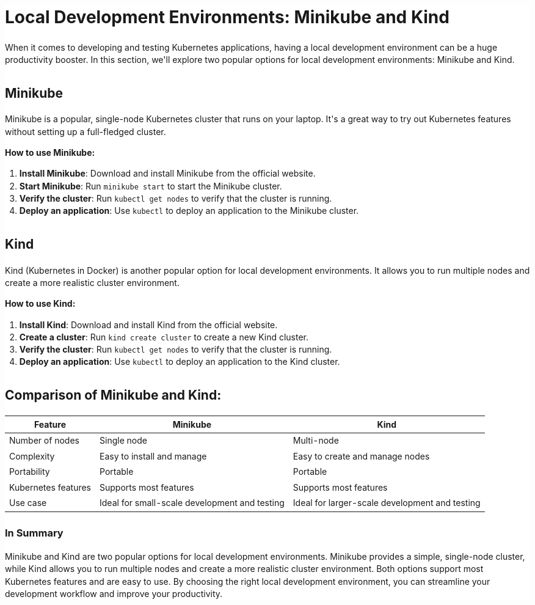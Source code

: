 # **Local Development Environments: Minikube and Kind**

When it comes to developing and testing Kubernetes applications, having a local development environment can be a huge productivity booster. In this section, we'll explore two popular options for local development environments: Minikube and Kind.

## **Minikube**

Minikube is a popular, single-node Kubernetes cluster that runs on your laptop. It's a great way to try out Kubernetes features without setting up a full-fledged cluster.

**How to use Minikube:**

1. **Install Minikube**: Download and install Minikube from the official website.
2. **Start Minikube**: Run `minikube start` to start the Minikube cluster.
3. **Verify the cluster**: Run `kubectl get nodes` to verify that the cluster is running.
4. **Deploy an application**: Use `kubectl` to deploy an application to the Minikube cluster.

## **Kind**

Kind (Kubernetes in Docker) is another popular option for local development environments. It allows you to run multiple nodes and create a more realistic cluster environment.

**How to use Kind:**

1. **Install Kind**: Download and install Kind from the official website.
2. **Create a cluster**: Run `kind create cluster` to create a new Kind cluster.
3. **Verify the cluster**: Run `kubectl get nodes` to verify that the cluster is running.
4. **Deploy an application**: Use `kubectl` to deploy an application to the Kind cluster.

## **Comparison of Minikube and Kind:**

| Feature             | Minikube                                      | Kind                                           |
| ------------------- | --------------------------------------------- | ---------------------------------------------- |
| Number of nodes     | Single node                                   | Multi-node                                     |
| Complexity          | Easy to install and manage                    | Easy to create and manage nodes                |
| Portability         | Portable                                      | Portable                                       |
| Kubernetes features | Supports most features                        | Supports most features                         |
| Use case            | Ideal for small-scale development and testing | Ideal for larger-scale development and testing |

### **In Summary**

Minikube and Kind are two popular options for local development environments. Minikube provides a simple, single-node cluster, while Kind allows you to run multiple nodes and create a more realistic cluster environment. Both options support most Kubernetes features and are easy to use. By choosing the right local development environment, you can streamline your development workflow and improve your productivity.
